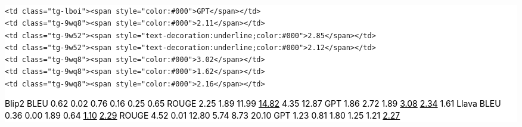     <td class="tg-lboi"><span style="color:#000">GPT</span></td>
    <td class="tg-9wq8"><span style="color:#000">2.11</span></td>
    <td class="tg-9w52"><span style="text-decoration:underline;color:#000">2.85</span></td>
    <td class="tg-9w52"><span style="text-decoration:underline;color:#000">2.12</span></td>
    <td class="tg-9wq8"><span style="color:#000">3.02</span></td>
    <td class="tg-9wq8"><span style="color:#000">1.62</span></td>
    <td class="tg-9wq8"><span style="color:#000">2.16</span></td>
  </tr>
  <tr>
    <td class="tg-lboi" rowspan="3"><span style="color:#000">Blip2</span></td>
    <td class="tg-lboi"><span style="color:#000">BLEU</span></td>
    <td class="tg-9wq8"><span style="color:#000">0.62</span></td>
    <td class="tg-9wq8"><span style="color:#000">0.02</span></td>
    <td class="tg-9wq8"><span style="color:#000">0.76</span></td>
    <td class="tg-9wq8"><span style="color:#000">0.16</span></td>
    <td class="tg-9wq8"><span style="color:#000">0.25</span></td>
    <td class="tg-9wq8"><span style="color:#000">0.65</span></td>
  </tr>
  <tr>
    <td class="tg-lboi"><span style="color:#000">ROUGE</span></td>
    <td class="tg-9wq8"><span style="color:#000">2.25</span></td>
    <td class="tg-9wq8"><span style="color:#000">1.89</span></td>
    <td class="tg-9wq8"><span style="color:#000">11.99</span></td>
    <td class="tg-9w52"><span style="text-decoration:underline;color:#000">14.82</span></td>
    <td class="tg-9wq8"><span style="color:#000">4.35</span></td>
    <td class="tg-9wq8"><span style="color:#000">12.87</span></td>
  </tr>
  <tr>
    <td class="tg-lboi"><span style="color:#000">GPT</span></td>
    <td class="tg-9wq8"><span style="color:#000">1.86</span></td>
    <td class="tg-9wq8"><span style="color:#000">2.72</span></td>
    <td class="tg-9wq8"><span style="color:#000">1.89</span></td>
    <td class="tg-9w52"><span style="text-decoration:underline;color:#000">3.08</span></td>
    <td class="tg-9w52"><span style="text-decoration:underline;color:#000">2.34</span></td>
    <td class="tg-9wq8"><span style="color:#000">1.61</span></td>
  </tr>
  <tr>
    <td class="tg-lboi" rowspan="3"><span style="color:#000">Llava</span></td>
    <td class="tg-lboi"><span style="color:#000">BLEU</span></td>
    <td class="tg-9wq8"><span style="color:#000">0.36</span></td>
    <td class="tg-9wq8"><span style="color:#000">0.00</span></td>
    <td class="tg-9wq8"><span style="color:#000">1.89</span></td>
    <td class="tg-9wq8"><span style="color:#000">0.64</span></td>
    <td class="tg-9w52"><span style="text-decoration:underline;color:#000">1.10</span></td>
    <td class="tg-9w52"><span style="text-decoration:underline;color:#000">2.29</span></td>
  </tr>
  <tr>
    <td class="tg-lboi"><span style="color:#000">ROUGE</span></td>
    <td class="tg-9wq8"><span style="color:#000">4.52</span></td>
    <td class="tg-9wq8"><span style="color:#000">0.01</span></td>
    <td class="tg-9wq8"><span style="color:#000">12.80</span></td>
    <td class="tg-9wq8"><span style="color:#000">5.74</span></td>
    <td class="tg-9wq8"><span style="color:#000">8.73</span></td>
    <td class="tg-9wq8"><span style="color:#000">20.10</span></td>
  </tr>
  <tr>
    <td class="tg-lboi"><span style="color:#000">GPT</span></td>
    <td class="tg-9wq8"><span style="color:#000">1.23</span></td>
    <td class="tg-9wq8"><span style="color:#000">0.81</span></td>
    <td class="tg-9wq8"><span style="color:#000">1.80</span></td>
    <td class="tg-9wq8"><span style="color:#000">1.25</span></td>
    <td class="tg-9wq8"><span style="color:#000">1.21</span></td>
    <td class="tg-9w52"><span style="text-decoration:underline;color:#000">2.27</span></td>
  </tr>